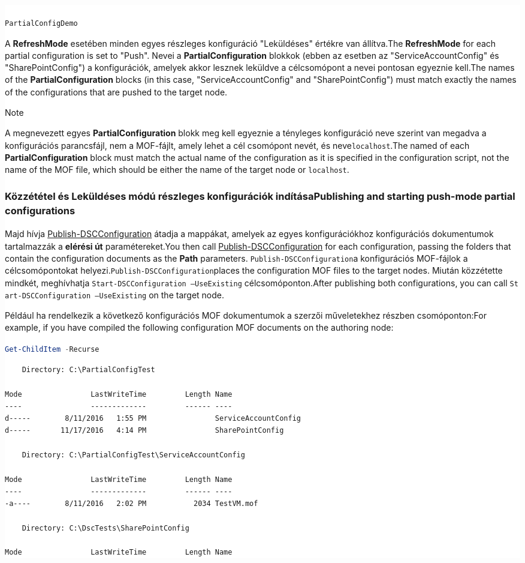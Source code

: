 ```powershell

PartialConfigDemo
```

<span data-ttu-id="9f27c-122">A **RefreshMode** esetében minden egyes részleges konfiguráció "Leküldéses" értékre van állítva.</span><span class="sxs-lookup"><span data-stu-id="9f27c-122">The **RefreshMode** for each partial configuration is set to "Push".</span></span> <span data-ttu-id="9f27c-123">Nevei a **PartialConfiguration** blokkok (ebben az esetben az "ServiceAccountConfig" és "SharePointConfig") a konfigurációk, amelyek akkor lesznek leküldve a célcsomópont a nevei pontosan egyeznie kell.</span><span class="sxs-lookup"><span data-stu-id="9f27c-123">The names of the **PartialConfiguration** blocks (in this case, "ServiceAccountConfig" and "SharePointConfig") must match exactly the names of the configurations that are pushed to the target node.</span></span>

> [!Note]
> <span data-ttu-id="9f27c-124">A megnevezett egyes **PartialConfiguration** blokk meg kell egyeznie a tényleges konfiguráció neve szerint van megadva a konfigurációs parancsfájl, nem a MOF-fájlt, amely lehet a cél csomópont nevét, és neve`localhost`.</span><span class="sxs-lookup"><span data-stu-id="9f27c-124">The named of each **PartialConfiguration** block must match the actual name of the configuration as it is specified in the configuration script, not the name of the MOF file, which should be either the name of the target node or `localhost`.</span></span>

### <a name="publishing-and-starting-push-mode-partial-configurations"></a><span data-ttu-id="9f27c-125">Közzététel és Leküldéses módú részleges konfigurációk indítása</span><span class="sxs-lookup"><span data-stu-id="9f27c-125">Publishing and starting push-mode partial configurations</span></span>

<span data-ttu-id="9f27c-126">Majd hívja [Publish-DSCConfiguration](/powershell/module/PSDesiredStateConfiguration/Publish-DscConfiguration) átadja a mappákat, amelyek az egyes konfigurációkhoz konfigurációs dokumentumok tartalmazzák a **elérési út** paramétereket.</span><span class="sxs-lookup"><span data-stu-id="9f27c-126">You then call [Publish-DSCConfiguration](/powershell/module/PSDesiredStateConfiguration/Publish-DscConfiguration) for each configuration, passing the folders that contain the configuration documents as the **Path** parameters.</span></span> <span data-ttu-id="9f27c-127">`Publish-DSCConfiguration`a konfigurációs MOF-fájlok a célcsomópontokat helyezi.</span><span class="sxs-lookup"><span data-stu-id="9f27c-127">`Publish-DSCConfiguration`places the configuration MOF files to the target nodes.</span></span> <span data-ttu-id="9f27c-128">Miután közzétette mindkét, meghívhatja `Start-DSCConfiguration –UseExisting` célcsomóponton.</span><span class="sxs-lookup"><span data-stu-id="9f27c-128">After publishing both configurations, you can call `Start-DSCConfiguration –UseExisting` on the target node.</span></span>

<span data-ttu-id="9f27c-129">Például ha rendelkezik a következő konfigurációs MOF dokumentumok a szerzői műveletekhez részben csomóponton:</span><span class="sxs-lookup"><span data-stu-id="9f27c-129">For example, if you have compiled the following configuration MOF documents on the authoring node:</span></span>

```powershell
Get-ChildItem -Recurse
```

```output
    Directory: C:\PartialConfigTest

Mode                LastWriteTime         Length Name
----                -------------         ------ ----
d-----        8/11/2016   1:55 PM                ServiceAccountConfig
d-----       11/17/2016   4:14 PM                SharePointConfig

    Directory: C:\PartialConfigTest\ServiceAccountConfig

Mode                LastWriteTime         Length Name
----                -------------         ------ ----
-a----        8/11/2016   2:02 PM           2034 TestVM.mof

    Directory: C:\DscTests\SharePointConfig

Mode                LastWriteTime         Length Name
```